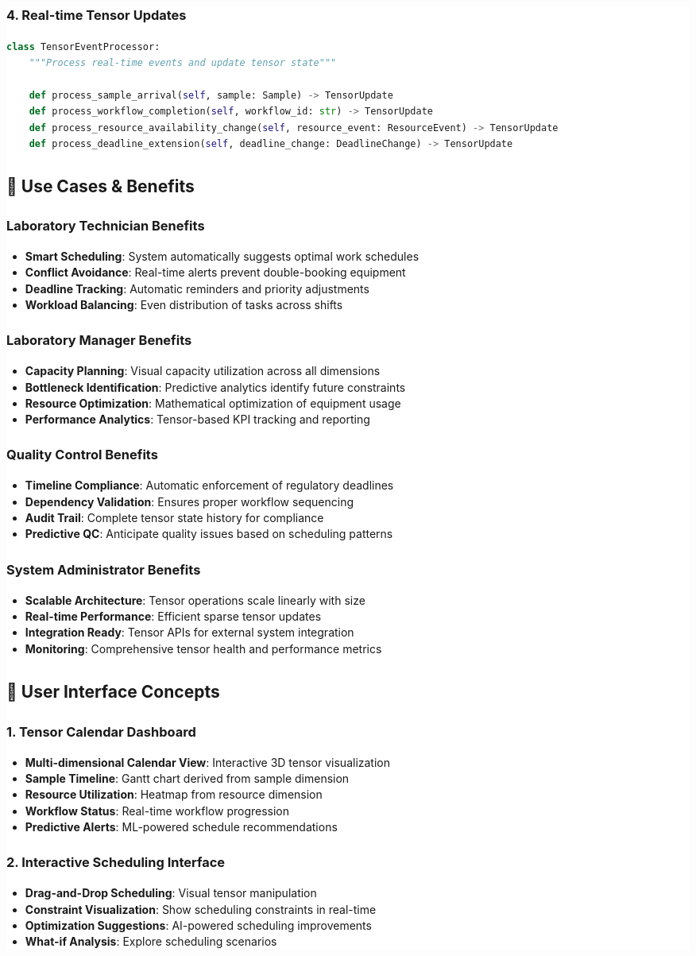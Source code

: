 ### **4. Real-time Tensor Updates**
```python
class TensorEventProcessor:
    """Process real-time events and update tensor state"""
    
    def process_sample_arrival(self, sample: Sample) -> TensorUpdate
    def process_workflow_completion(self, workflow_id: str) -> TensorUpdate
    def process_resource_availability_change(self, resource_event: ResourceEvent) -> TensorUpdate
    def process_deadline_extension(self, deadline_change: DeadlineChange) -> TensorUpdate
```

## 🧪 Use Cases & Benefits

### **Laboratory Technician Benefits**
- **Smart Scheduling**: System automatically suggests optimal work schedules
- **Conflict Avoidance**: Real-time alerts prevent double-booking equipment
- **Deadline Tracking**: Automatic reminders and priority adjustments
- **Workload Balancing**: Even distribution of tasks across shifts

### **Laboratory Manager Benefits**
- **Capacity Planning**: Visual capacity utilization across all dimensions
- **Bottleneck Identification**: Predictive analytics identify future constraints
- **Resource Optimization**: Mathematical optimization of equipment usage
- **Performance Analytics**: Tensor-based KPI tracking and reporting

### **Quality Control Benefits**
- **Timeline Compliance**: Automatic enforcement of regulatory deadlines
- **Dependency Validation**: Ensures proper workflow sequencing
- **Audit Trail**: Complete tensor state history for compliance
- **Predictive QC**: Anticipate quality issues based on scheduling patterns

### **System Administrator Benefits**
- **Scalable Architecture**: Tensor operations scale linearly with size
- **Real-time Performance**: Efficient sparse tensor updates
- **Integration Ready**: Tensor APIs for external system integration
- **Monitoring**: Comprehensive tensor health and performance metrics

## 🎨 User Interface Concepts

### **1. Tensor Calendar Dashboard**
- **Multi-dimensional Calendar View**: Interactive 3D tensor visualization
- **Sample Timeline**: Gantt chart derived from sample dimension
- **Resource Utilization**: Heatmap from resource dimension
- **Workflow Status**: Real-time workflow progression
- **Predictive Alerts**: ML-powered schedule recommendations

### **2. Interactive Scheduling Interface**
- **Drag-and-Drop Scheduling**: Visual tensor manipulation
- **Constraint Visualization**: Show scheduling constraints in real-time
- **Optimization Suggestions**: AI-powered scheduling improvements
- **What-if Analysis**: Explore scheduling scenarios
